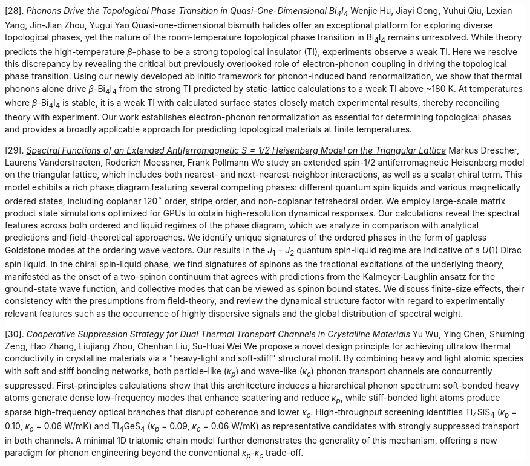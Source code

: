 [28]. [*Phonons Drive the Topological Phase Transition in Quasi-One-Dimensional Bi$_4$I$_4$*](https://arxiv.org/abs/2508.17268 "Phonons Drive the Topological Phase Transition in Quasi-One-Dimensional Bi$_4$I$_4$")
Wenjie Hu, Jiayi Gong, Yuhui Qiu, Lexian Yang, Jin-Jian Zhou, Yugui Yao
Quasi-one-dimensional bismuth halides offer an exceptional platform for exploring diverse topological phases, yet the nature of the room-temperature topological phase transition in Bi$_4$I$_4$ remains unresolved. While theory predicts the high-temperature $\beta$-phase to be a strong topological insulator (TI), experiments observe a weak TI. Here we resolve this discrepancy by revealing the critical but previously overlooked role of electron-phonon coupling in driving the topological phase transition. Using our newly developed ab initio framework for phonon-induced band renormalization, we show that thermal phonons alone drive $\beta$-Bi$_4$I$_4$ from the strong TI predicted by static-lattice calculations to a weak TI above ~180 K. At temperatures where $\beta$-Bi$_4$I$_4$ is stable, it is a weak TI with calculated surface states closely match experimental results, thereby reconciling theory with experiment. Our work establishes electron-phonon renormalization as essential for determining topological phases and provides a broadly applicable approach for predicting topological materials at finite temperatures.

[29]. [*Spectral Functions of an Extended Antiferromagnetic $S=1/2$ Heisenberg Model on the Triangular Lattice*](https://arxiv.org/abs/2508.17292 "Spectral Functions of an Extended Antiferromagnetic $S=1/2$ Heisenberg Model on the Triangular Lattice")
Markus Drescher, Laurens Vanderstraeten, Roderich Moessner, Frank Pollmann
We study an extended spin-$1/2$ antiferromagnetic Heisenberg model on the triangular lattice, which includes both nearest- and next-nearest-neighbor interactions, as well as a scalar chiral term. This model exhibits a rich phase diagram featuring several competing phases: different quantum spin liquids and various magnetically ordered states, including coplanar $120^\circ$ order, stripe order, and non-coplanar tetrahedral order. We employ large-scale matrix product state simulations optimized for GPUs to obtain high-resolution dynamical responses. Our calculations reveal the spectral features across both ordered and liquid regimes of the phase diagram, which we analyze in comparison with analytical predictions and field-theoretical approaches. We identify unique signatures of the ordered phases in the form of gapless Goldstone modes at the ordering wave vectors. Our results in the $J_1-J_2$ quantum spin-liquid regime are indicative of a $U(1)$ Dirac spin liquid. In the chiral spin-liquid phase, we find signatures of spinons as the fractional excitations of the underlying theory, manifested as the onset of a two-spinon continuum that agrees with predictions from the Kalmeyer-Laughlin ansatz for the ground-state wave function, and collective modes that can be viewed as spinon bound states. We discuss finite-size effects, their consistency with the presumptions from field-theory, and review the dynamical structure factor with regard to experimentally relevant features such as the occurrence of highly dispersive signals and the global distribution of spectral weight.

[30]. [*Cooperative Suppression Strategy for Dual Thermal Transport Channels in Crystalline Materials*](https://arxiv.org/abs/2508.17318 "Cooperative Suppression Strategy for Dual Thermal Transport Channels in Crystalline Materials")
Yu Wu, Ying Chen, Shuming Zeng, Hao Zhang, Liujiang Zhou, Chenhan Liu, Su-Huai Wei
We propose a novel design principle for achieving ultralow thermal conductivity in crystalline materials via a "heavy-light and soft-stiff" structural motif. By combining heavy and light atomic species with soft and stiff bonding networks, both particle-like ($\kappa_p$) and wave-like ($\kappa_c$) phonon transport channels are concurrently suppressed. First-principles calculations show that this architecture induces a hierarchical phonon spectrum: soft-bonded heavy atoms generate dense low-frequency modes that enhance scattering and reduce $\kappa_p$, while stiff-bonded light atoms produce sparse high-frequency optical branches that disrupt coherence and lower $\kappa_c$. High-throughput screening identifies Tl$_4$SiS$_4$ ($\kappa_p$ = 0.10, $\kappa_c$ = 0.06 W/mK) and Tl$_4$GeS$_4$ ($\kappa_p$ = 0.09, $\kappa_c$ = 0.06 W/mK) as representative candidates with strongly suppressed transport in both channels. A minimal 1D triatomic chain model further demonstrates the generality of this mechanism, offering a new paradigm for phonon engineering beyond the conventional $\kappa_p$-$\kappa_c$ trade-off.
